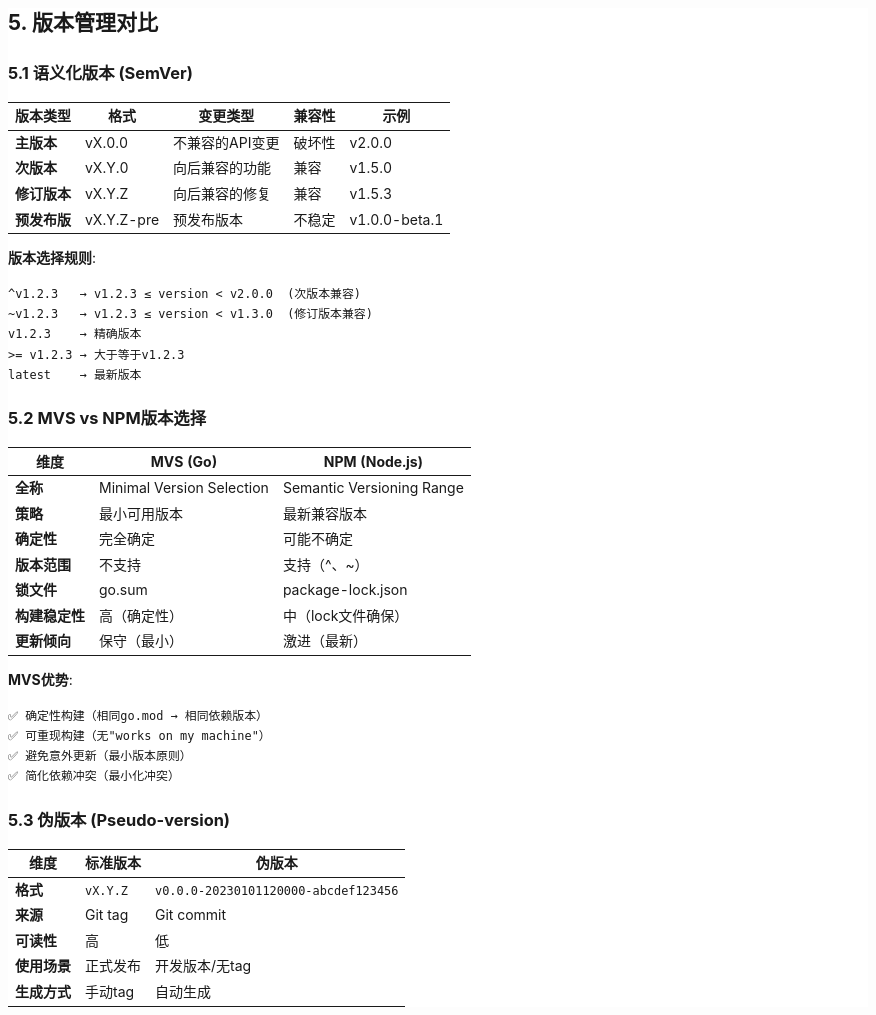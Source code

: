 
## 5. 版本管理对比

### 5.1 语义化版本 (SemVer)

| 版本类型 | 格式 | 变更类型 | 兼容性 | 示例 |
|---------|------|---------|--------|------|
| **主版本** | vX.0.0 | 不兼容的API变更 | 破坏性 | v2.0.0 |
| **次版本** | vX.Y.0 | 向后兼容的功能 | 兼容 | v1.5.0 |
| **修订版本** | vX.Y.Z | 向后兼容的修复 | 兼容 | v1.5.3 |
| **预发布版** | vX.Y.Z-pre | 预发布版本 | 不稳定 | v1.0.0-beta.1 |

**版本选择规则**:

```text
^v1.2.3   → v1.2.3 ≤ version < v2.0.0  (次版本兼容)
~v1.2.3   → v1.2.3 ≤ version < v1.3.0  (修订版本兼容)
v1.2.3    → 精确版本
>= v1.2.3 → 大于等于v1.2.3
latest    → 最新版本
```

### 5.2 MVS vs NPM版本选择

| 维度 | MVS (Go) | NPM (Node.js) |
|------|----------|---------------|
| **全称** | Minimal Version Selection | Semantic Versioning Range |
| **策略** | 最小可用版本 | 最新兼容版本 |
| **确定性** | 完全确定 | 可能不确定 |
| **版本范围** | 不支持 | 支持（^、~） |
| **锁文件** | go.sum | package-lock.json |
| **构建稳定性** | 高（确定性） | 中（lock文件确保） |
| **更新倾向** | 保守（最小） | 激进（最新） |

**MVS优势**:

```text
✅ 确定性构建（相同go.mod → 相同依赖版本）
✅ 可重现构建（无"works on my machine"）
✅ 避免意外更新（最小版本原则）
✅ 简化依赖冲突（最小化冲突）
```

### 5.3 伪版本 (Pseudo-version)

| 维度 | 标准版本 | 伪版本 |
|------|---------|--------|
| **格式** | `vX.Y.Z` | `v0.0.0-20230101120000-abcdef123456` |
| **来源** | Git tag | Git commit |
| **可读性** | 高 | 低 |
| **使用场景** | 正式发布 | 开发版本/无tag |
| **生成方式** | 手动tag | 自动生成 |
